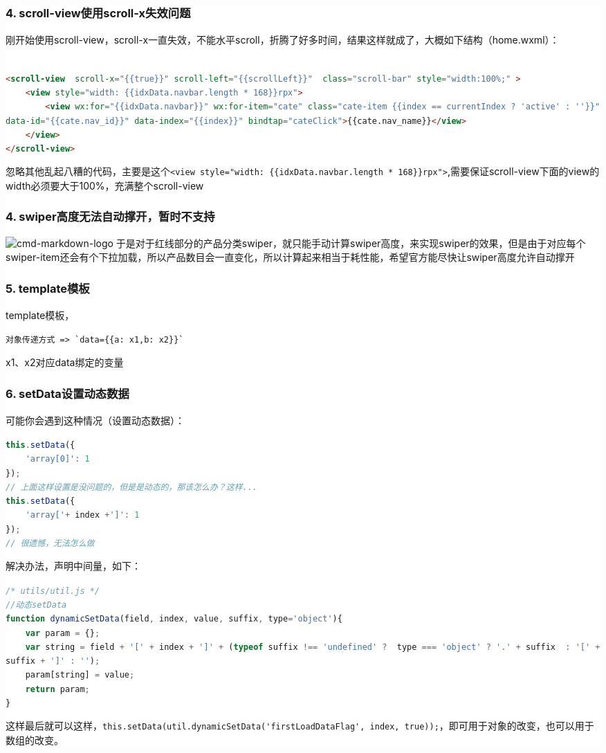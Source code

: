 ### 4. scroll-view使用scroll-x失效问题
刚开始使用scroll-view，scroll-x一直失效，不能水平scroll，折腾了好多时间，结果这样就成了，大概如下结构（home.wxml）：
```html

<scroll-view  scroll-x="{{true}}" scroll-left="{{scrollLeft}}"  class="scroll-bar" style="width:100%;" >
    <view style="width: {{idxData.navbar.length * 168}}rpx">
        <view wx:for="{{idxData.navbar}}" wx:for-item="cate" class="cate-item {{index == currentIndex ? 'active' : ''}}" data-id="{{cate.nav_id}}" data-index="{{index}}" bindtap="cateClick">{{cate.nav_name}}</view>
    </view>
</scroll-view>

```
忽略其他乱起八糟的代码，主要是这个`<view style="width: {{idxData.navbar.length * 168}}rpx">`,需要保证scroll-view下面的view的width必须要大于100%，充满整个scroll-view

### 4. swiper高度无法自动撑开，暂时不支持
![cmd-markdown-logo](https://github.com/xiaobinwu/dj/raw/master/git-image/swiper.png) 于是对于红线部分的产品分类swiper，就只能手动计算swiper高度，来实现swiper的效果，但是由于对应每个swiper-item还会有个下拉加载，所以产品数目会一直变化，所以计算起来相当于耗性能，希望官方能尽快让swiper高度允许自动撑开

### 5. template模板
template模板，
```
对象传递方式 => `data={{a: x1,b: x2}}`
```
x1、x2对应data绑定的变量

### 6. setData设置动态数据
可能你会遇到这种情况（设置动态数据）： 
```javascript
this.setData({
    'array[0]': 1
});
// 上面这样设置是没问题的，但是是动态的，那该怎么办？这样...
this.setData({
    'array['+ index +']': 1
});
// 很遗憾，无法怎么做
```
解决办法，声明中间量，如下：
```javascript
/* utils/util.js */
//动态setData
function dynamicSetData(field, index, value, suffix, type='object'){
    var param = {};
    var string = field + '[' + index + ']' + (typeof suffix !== 'undefined' ?  type === 'object' ? '.' + suffix  : '[' + suffix + ']' : '');
    param[string] = value;
    return param;
}
```
这样最后就可以这样，`this.setData(util.dynamicSetData('firstLoadDataFlag', index, true));`，即可用于对象的改变，也可以用于数组的改变。
